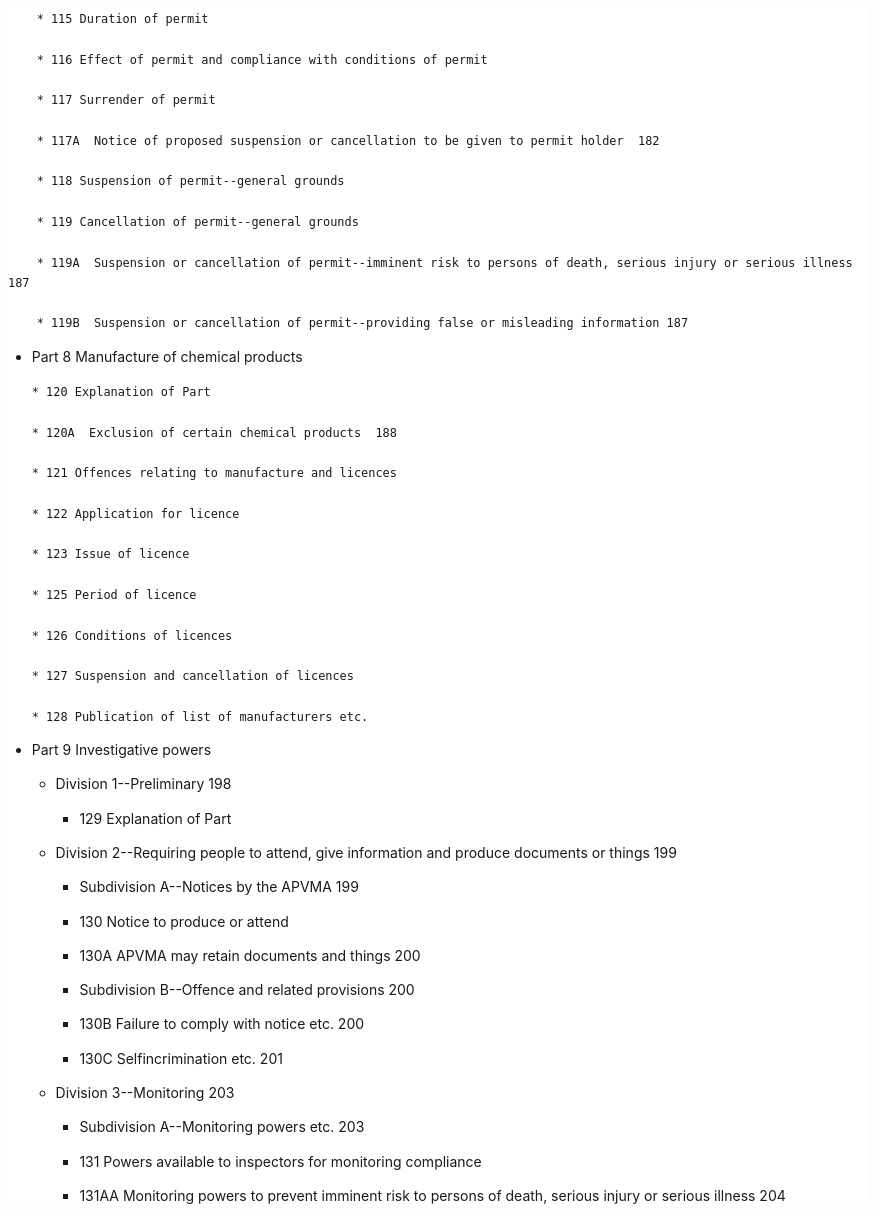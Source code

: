         * 115 Duration of permit 

        * 116 Effect of permit and compliance with conditions of permit 

        * 117 Surrender of permit 

        * 117A	Notice of proposed suspension or cancellation to be given to permit holder	182

        * 118 Suspension of permit--general grounds 

        * 119 Cancellation of permit--general grounds 

        * 119A	Suspension or cancellation of permit--imminent risk to persons of death, serious injury or serious illness	187

        * 119B	Suspension or cancellation of permit--providing false or misleading information	187

  * Part 8 Manufacture of chemical products 

        * 120 Explanation of Part 

        * 120A	Exclusion of certain chemical products	188

        * 121 Offences relating to manufacture and licences 

        * 122 Application for licence 

        * 123 Issue of licence 

        * 125 Period of licence 

        * 126 Conditions of licences 

        * 127 Suspension and cancellation of licences 

        * 128 Publication of list of manufacturers etc. 

  * Part 9 Investigative powers 

     * Division 1--Preliminary	198

        * 129 Explanation of Part 

     * Division 2--Requiring people to attend, give information and produce documents or things	199

       * Subdivision A--Notices by the APVMA	199

        * 130 Notice to produce or attend 

        * 130A	APVMA may retain documents and things	200

       * Subdivision B--Offence and related provisions	200

        * 130B	Failure to comply with notice etc.	200

        * 130C	Selfincrimination etc.	201

     * Division 3--Monitoring	203

       * Subdivision A--Monitoring powers etc.	203

        * 131 Powers available to inspectors for monitoring compliance 

        * 131AA	Monitoring powers to prevent imminent risk to persons of death, serious injury or serious illness	204
